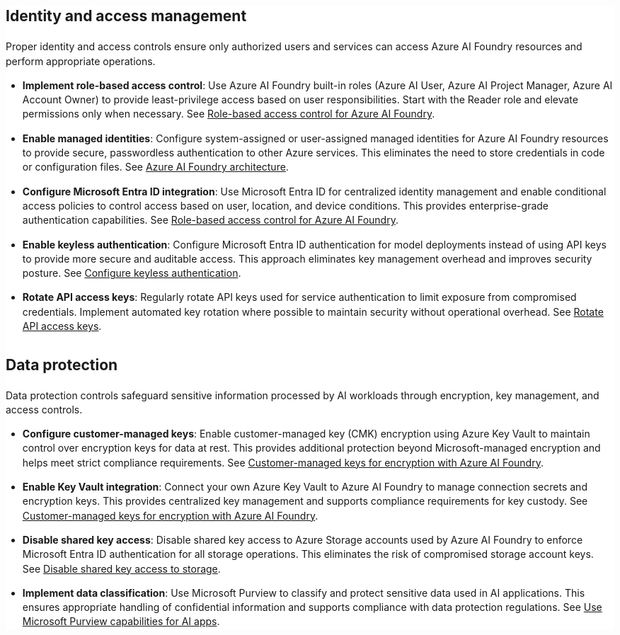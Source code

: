 ## Identity and access management

Proper identity and access controls ensure only authorized users and services can access Azure AI Foundry resources and perform appropriate operations.

- **Implement role-based access control**: Use Azure AI Foundry built-in roles (Azure AI User, Azure AI Project Manager, Azure AI Account Owner) to provide least-privilege access based on user responsibilities. Start with the Reader role and elevate permissions only when necessary. See [Role-based access control for Azure AI Foundry](/azure/ai-foundry/concepts/rbac-azure-ai-foundry).

- **Enable managed identities**: Configure system-assigned or user-assigned managed identities for Azure AI Foundry resources to provide secure, passwordless authentication to other Azure services. This eliminates the need to store credentials in code or configuration files. See [Azure AI Foundry architecture](/azure/ai-foundry/concepts/architecture#security-driven-separation-of-concerns).

- **Configure Microsoft Entra ID integration**: Use Microsoft Entra ID for centralized identity management and enable conditional access policies to control access based on user, location, and device conditions. This provides enterprise-grade authentication capabilities. See [Role-based access control for Azure AI Foundry](/azure/ai-foundry/concepts/rbac-azure-ai-foundry).

- **Enable keyless authentication**: Configure Microsoft Entra ID authentication for model deployments instead of using API keys to provide more secure and auditable access. This approach eliminates key management overhead and improves security posture. See [Configure keyless authentication](/azure/ai-foundry/foundry-models/how-to/configure-entra-id).

- **Rotate API access keys**: Regularly rotate API keys used for service authentication to limit exposure from compromised credentials. Implement automated key rotation where possible to maintain security without operational overhead. See [Rotate API access keys](/azure/ai-services/rotate-keys).

## Data protection

Data protection controls safeguard sensitive information processed by AI workloads through encryption, key management, and access controls.

- **Configure customer-managed keys**: Enable customer-managed key (CMK) encryption using Azure Key Vault to maintain control over encryption keys for data at rest. This provides additional protection beyond Microsoft-managed encryption and helps meet strict compliance requirements. See [Customer-managed keys for encryption with Azure AI Foundry](/azure/ai-foundry/concepts/encryption-keys-portal).

- **Enable Key Vault integration**: Connect your own Azure Key Vault to Azure AI Foundry to manage connection secrets and encryption keys. This provides centralized key management and supports compliance requirements for key custody. See [Customer-managed keys for encryption with Azure AI Foundry](/azure/ai-foundry/concepts/encryption-keys-portal).

- **Disable shared key access**: Disable shared key access to Azure Storage accounts used by Azure AI Foundry to enforce Microsoft Entra ID authentication for all storage operations. This eliminates the risk of compromised storage account keys. See [Disable shared key access to storage](/azure/ai-foundry/how-to/disable-local-auth).

- **Implement data classification**: Use Microsoft Purview to classify and protect sensitive data used in AI applications. This ensures appropriate handling of confidential information and supports compliance with data protection regulations. See [Use Microsoft Purview capabilities for AI apps](purview/developer/secure-ai-with-purview).
